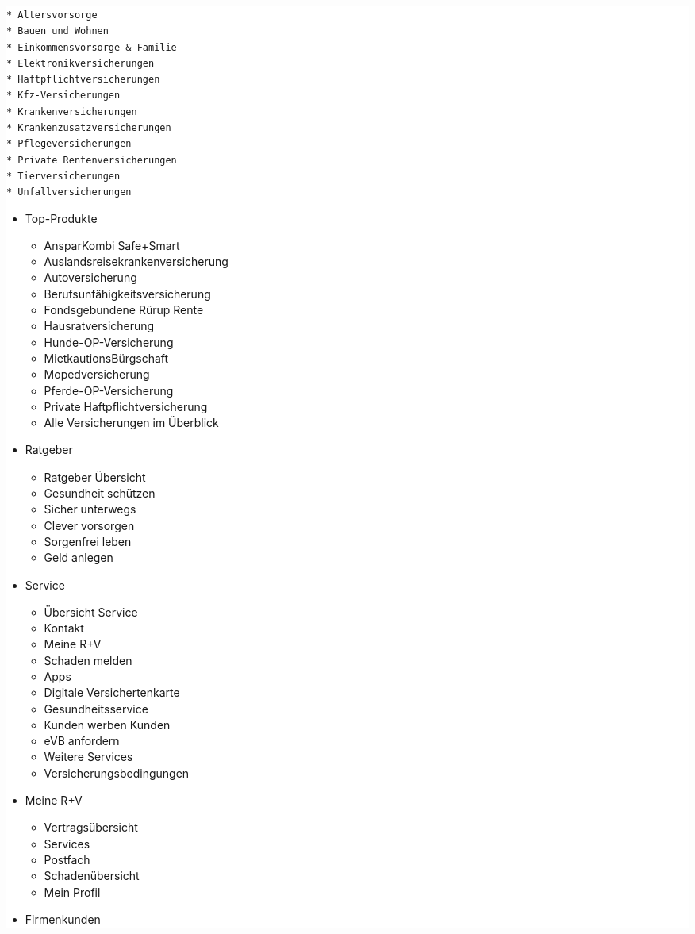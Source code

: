     * Altersvorsorge 
    * Bauen und Wohnen 
    * Einkommensvorsorge & Familie 
    * Elektronikversicherungen 
    * Haftpflichtversicherungen 
    * Kfz-Versicherungen 
    * Krankenversicherungen 
    * Krankenzusatzversicherungen 
    * Pflegeversicherungen 
    * Private Rentenversicherungen 
    * Tierversicherungen 
    * Unfallversicherungen 
  * Top-Produkte 

    * AnsparKombi Safe+Smart 
    * Auslandsreisekrankenversicherung 
    * Autoversicherung 
    * Berufsunfähigkeitsversicherung 
    * Fondsgebundene Rürup Rente 
    * Hausratversicherung 
    * Hunde-OP-Versicherung 
    * MietkautionsBürgschaft 
    * Mopedversicherung 
    * Pferde-OP-Versicherung 
    * Private Haftpflichtversicherung 
    * Alle Versicherungen im Überblick 
  * Ratgeber 

    * Ratgeber Übersicht 
    * Gesundheit schützen 
    * Sicher unterwegs 
    * Clever vorsorgen 
    * Sorgenfrei leben 
    * Geld anlegen 
  * Service 

    * Übersicht Service 
    * Kontakt 
    * Meine R+V 
    * Schaden melden 
    * Apps 
    * Digitale Versichertenkarte 
    * Gesundheitsservice 
    * Kunden werben Kunden 
    * eVB anfordern 
    * Weitere Services 
    * Versicherungs­bedingungen 
  * Meine R+V 

    * Vertragsübersicht 
    * Services 
    * Postfach 
    * Schadenübersicht 
    * Mein Profil 
  * Firmenkunden 

